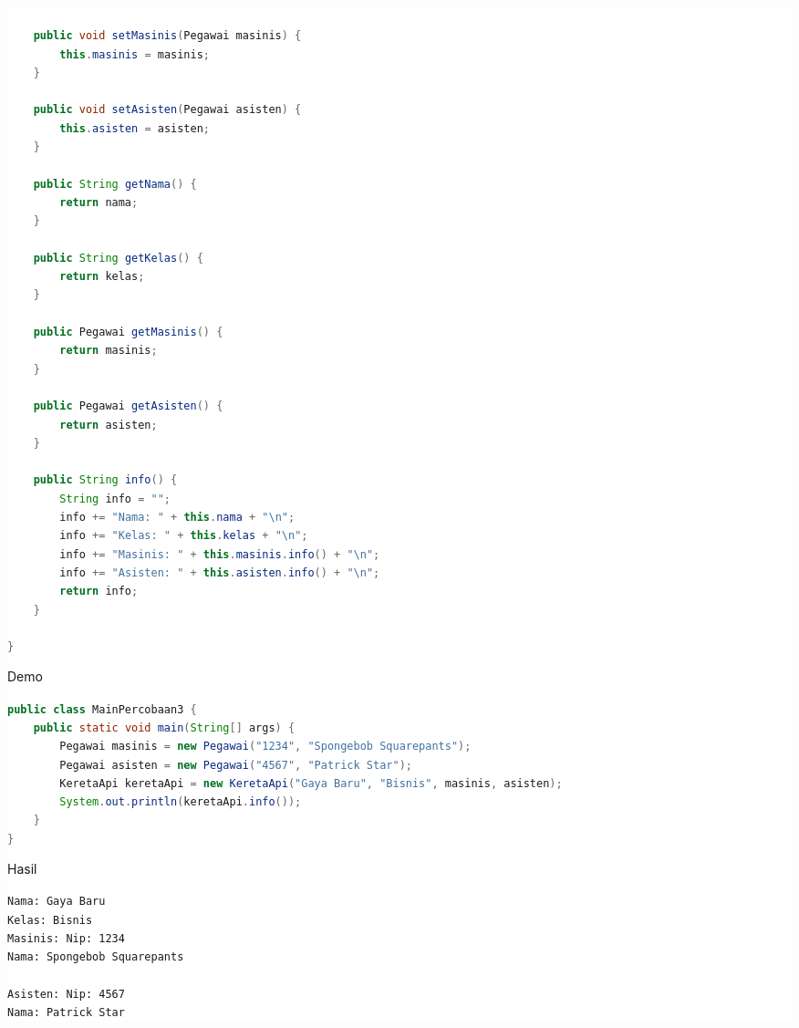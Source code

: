 ```java

    public void setMasinis(Pegawai masinis) {
        this.masinis = masinis;
    }

    public void setAsisten(Pegawai asisten) {
        this.asisten = asisten;
    }

    public String getNama() {
        return nama;
    }

    public String getKelas() {
        return kelas;
    }

    public Pegawai getMasinis() {
        return masinis;
    }

    public Pegawai getAsisten() {
        return asisten;
    }

    public String info() {
        String info = "";
        info += "Nama: " + this.nama + "\n";
        info += "Kelas: " + this.kelas + "\n";
        info += "Masinis: " + this.masinis.info() + "\n";
        info += "Asisten: " + this.asisten.info() + "\n";
        return info;
    }

}
```

Demo
```java
public class MainPercobaan3 {
    public static void main(String[] args) {
        Pegawai masinis = new Pegawai("1234", "Spongebob Squarepants");
        Pegawai asisten = new Pegawai("4567", "Patrick Star");
        KeretaApi keretaApi = new KeretaApi("Gaya Baru", "Bisnis", masinis, asisten);
        System.out.println(keretaApi.info());
    }
}
```

Hasil
```terminal
Nama: Gaya Baru
Kelas: Bisnis
Masinis: Nip: 1234
Nama: Spongebob Squarepants

Asisten: Nip: 4567
Nama: Patrick Star
```
